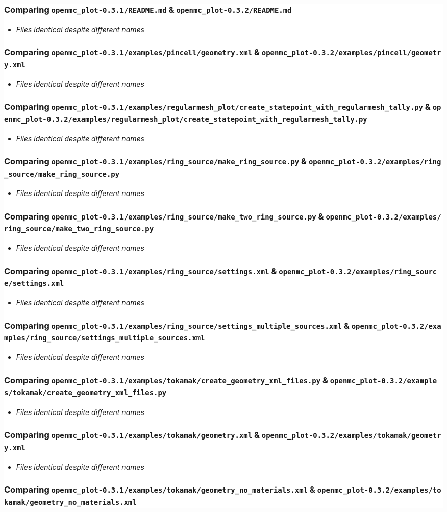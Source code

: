 ### Comparing `openmc_plot-0.3.1/README.md` & `openmc_plot-0.3.2/README.md`

 * *Files identical despite different names*

### Comparing `openmc_plot-0.3.1/examples/pincell/geometry.xml` & `openmc_plot-0.3.2/examples/pincell/geometry.xml`

 * *Files identical despite different names*

### Comparing `openmc_plot-0.3.1/examples/regularmesh_plot/create_statepoint_with_regularmesh_tally.py` & `openmc_plot-0.3.2/examples/regularmesh_plot/create_statepoint_with_regularmesh_tally.py`

 * *Files identical despite different names*

### Comparing `openmc_plot-0.3.1/examples/ring_source/make_ring_source.py` & `openmc_plot-0.3.2/examples/ring_source/make_ring_source.py`

 * *Files identical despite different names*

### Comparing `openmc_plot-0.3.1/examples/ring_source/make_two_ring_source.py` & `openmc_plot-0.3.2/examples/ring_source/make_two_ring_source.py`

 * *Files identical despite different names*

### Comparing `openmc_plot-0.3.1/examples/ring_source/settings.xml` & `openmc_plot-0.3.2/examples/ring_source/settings.xml`

 * *Files identical despite different names*

### Comparing `openmc_plot-0.3.1/examples/ring_source/settings_multiple_sources.xml` & `openmc_plot-0.3.2/examples/ring_source/settings_multiple_sources.xml`

 * *Files identical despite different names*

### Comparing `openmc_plot-0.3.1/examples/tokamak/create_geometry_xml_files.py` & `openmc_plot-0.3.2/examples/tokamak/create_geometry_xml_files.py`

 * *Files identical despite different names*

### Comparing `openmc_plot-0.3.1/examples/tokamak/geometry.xml` & `openmc_plot-0.3.2/examples/tokamak/geometry.xml`

 * *Files identical despite different names*

### Comparing `openmc_plot-0.3.1/examples/tokamak/geometry_no_materials.xml` & `openmc_plot-0.3.2/examples/tokamak/geometry_no_materials.xml`
